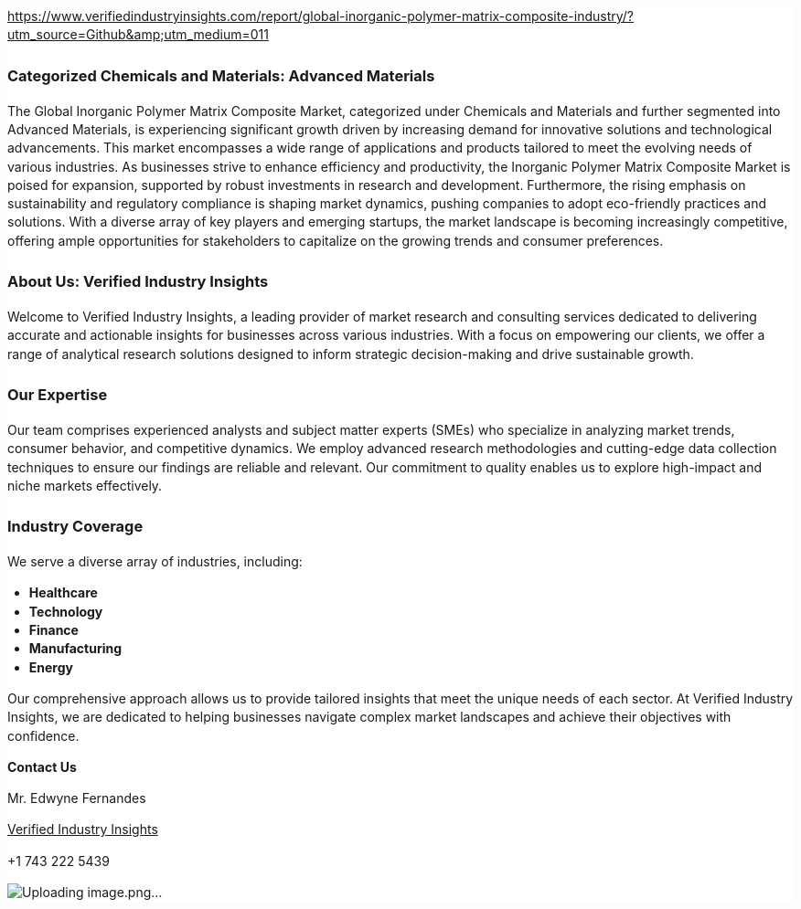 </strong><a href="https://www.verifiedindustryinsights.com/report/global-inorganic-polymer-matrix-composite-industry/?utm_source=Github&amp;utm_medium=011">https://www.verifiedindustryinsights.com/report/global-inorganic-polymer-matrix-composite-industry/?utm_source=Github&amp;utm_medium=011</a>&nbsp;</p><h3>Categorized Chemicals and Materials: Advanced Materials </h3><p>The Global Inorganic Polymer Matrix Composite Market, categorized under Chemicals and Materials and further segmented into Advanced Materials, is experiencing significant growth driven by increasing demand for innovative solutions and technological advancements. This market encompasses a wide range of applications and products tailored to meet the evolving needs of various industries. As businesses strive to enhance efficiency and productivity, the Inorganic Polymer Matrix Composite Market is poised for expansion, supported by robust investments in research and development. Furthermore, the rising emphasis on sustainability and regulatory compliance is shaping market dynamics, pushing companies to adopt eco-friendly practices and solutions. With a diverse array of key players and emerging startups, the market landscape is becoming increasingly competitive, offering ample opportunities for stakeholders to capitalize on the growing trends and consumer preferences.</p><h3>About Us: Verified Industry Insights</h3><p>Welcome to Verified Industry Insights, a leading provider of market research and consulting services dedicated to delivering accurate and actionable insights for businesses across various industries. With a focus on empowering our clients, we offer a range of analytical research solutions designed to inform strategic decision-making and drive sustainable growth.</p><h3>Our Expertise</h3><p>Our team comprises experienced analysts and subject matter experts (SMEs) who specialize in analyzing market trends, consumer behavior, and competitive dynamics. We employ advanced research methodologies and cutting-edge data collection techniques to ensure our findings are reliable and relevant. Our commitment to quality enables us to explore high-impact and niche markets effectively.</p><h3>Industry Coverage</h3><p>We serve a diverse array of industries, including:</p><ul><li><strong>Healthcare</strong></li><li><strong>Technology</strong></li><li><strong>Finance</strong></li><li><strong>Manufacturing</strong></li><li><strong>Energy</strong></li></ul><p>Our comprehensive approach allows us to provide tailored insights that meet the unique needs of each sector. At Verified Industry Insights, we are dedicated to helping businesses navigate complex market landscapes and achieve their objectives with confidence.</p><p><strong>Contact Us</strong></p><p>Mr. Edwyne Fernandes</p><p><a href="https://www.verifiedindustryinsights.com/">Verified Industry Insights</a></p><p>+1 743 222 5439</p>
![Uploading image.png…]()
